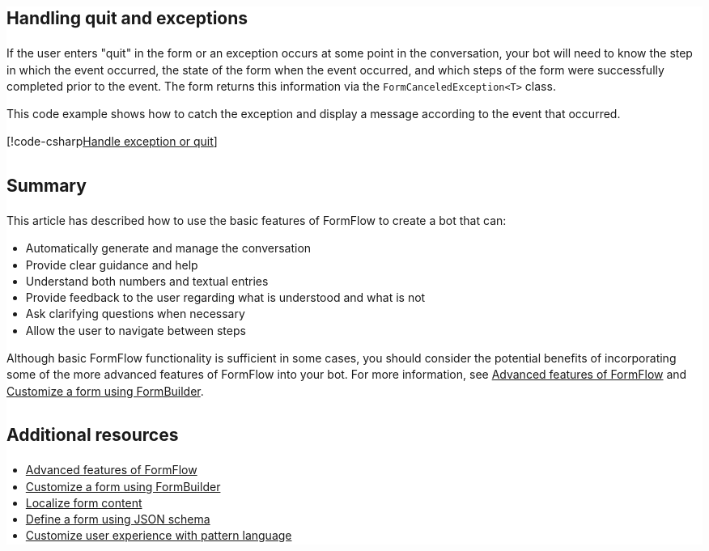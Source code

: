 ## Handling quit and exceptions

If the user enters "quit" in the form or an exception occurs at some point in the conversation, 
your bot will need to know the step in which the event occurred, the state of the form when the event occurred, 
and which steps of the form were successfully completed prior to the event. 
The form returns this information via the `FormCanceledException<T>` class. 

This code example shows how to catch the exception and display a message according to the event that occurred. 

[!code-csharp[Handle exception or quit](~/includes/code/dotnet-formflow.cs#handleExceptionOrQuit)]

## Summary

This article has described how to use the basic features of FormFlow to create a bot that can:

- Automatically generate and manage the conversation
- Provide clear guidance and help
- Understand both numbers and textual entries
- Provide feedback to the user regarding what is understood and what is not 
- Ask clarifying questions when necessary 
- Allow the user to navigate between steps

Although basic FormFlow functionality is sufficient in some cases, 
you should consider the potential benefits of incorporating some of the more advanced 
features of FormFlow into your bot. 
For more information, see [Advanced features of FormFlow](~/dotnet/formflow-advanced.md) and [Customize a form using FormBuilder](~/dotnet/formflow-formbuilder.md).

## Additional resources

- [Advanced features of FormFlow](~/dotnet/formflow-advanced.md)
- [Customize a form using FormBuilder](~/dotnet/formflow-formbuilder.md)
- [Localize form content](~/dotnet/formflow-localize.md)
- [Define a form using JSON schema](~/dotnet/formflow-json-schema.md)
- [Customize user experience with pattern language](~/dotnet/formflow-pattern-language.md)

[LuisDialog]: https://docs.botframework.com/en-us/csharp/builder/sdkreference/d8/df9/class_microsoft_1_1_bot_1_1_builder_1_1_dialogs_1_1_luis_dialog.html

[iField]: https://docs.botframework.com/en-us/csharp/builder/sdkreference/d5/d09/interface_microsoft_1_1_bot_1_1_builder_1_1_form_flow_1_1_advanced_1_1_i_field.html

[field]: https://docs.botframework.com/en-us/csharp/builder/sdkreference/d2/d1b/class_microsoft_1_1_bot_1_1_builder_1_1_form_flow_1_1_advanced_1_1_field.html

[formBuilder]: https://docs.botframework.com/en-us/csharp/builder/sdkreference/de/d9d/class_microsoft_1_1_bot_1_1_builder_1_1_form_flow_1_1_form_builder.html